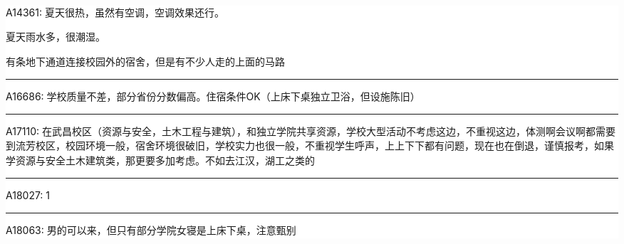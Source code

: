 A14361: 夏天很热，虽然有空调，空调效果还行。

夏天雨水多，很潮湿。

有条地下通道连接校园外的宿舍，但是有不少人走的上面的马路

***

A16686: 学校质量不差，部分省份分数偏高。住宿条件OK（上床下桌独立卫浴，但设施陈旧）

***

A17110: 在武昌校区（资源与安全，土木工程与建筑），和独立学院共享资源，学校大型活动不考虑这边，不重视这边，体测啊会议啊都需要到流芳校区，校园环境一般，宿舍环境很破旧，学校实力也很一般，不重视学生呼声，上上下下都有问题，现在也在倒退，谨慎报考，如果学资源与安全土木建筑类，那更要多加考虑。不如去江汉，湖工之类的

***

A18027: 1

***

A18063: 男的可以来，但只有部分学院女寝是上床下桌，注意甄别